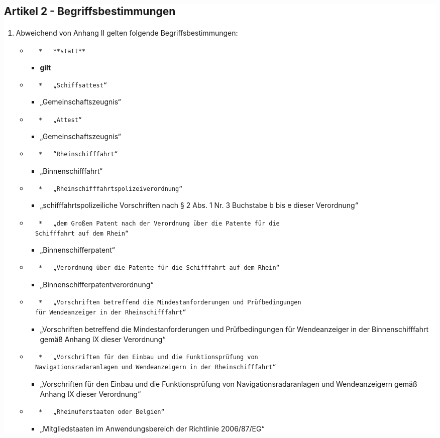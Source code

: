 





## Artikel 2 - Begriffsbestimmungen


1.  Abweichend von Anhang II gelten folgende Begriffsbestimmungen:

    *        *   **statt**

        *   **gilt**


    *        *   „Schiffsattest“

        *   „Gemeinschaftszeugnis“


    *        *   „Attest“

        *   „Gemeinschaftszeugnis“


    *        *   “Rheinschifffahrt“

        *   „Binnenschifffahrt“


    *        *   „Rheinschifffahrtspolizeiverordnung“

        *   „schifffahrtspolizeiliche Vorschriften nach § 2 Abs. 1 Nr. 3 Buchstabe
            b bis e dieser Verordnung“


    *        *   „dem Großen Patent nach der Verordnung über die Patente für die
            Schifffahrt auf dem Rhein“

        *   „Binnenschifferpatent“


    *        *   „Verordnung über die Patente für die Schifffahrt auf dem Rhein“

        *   „Binnenschifferpatentverordnung“


    *        *   „Vorschriften betreffend die Mindestanforderungen und Prüfbedingungen
            für Wendeanzeiger in der Rheinschifffahrt“

        *   „Vorschriften betreffend die Mindestanforderungen und Prüfbedingungen
            für Wendeanzeiger in der Binnenschifffahrt gemäß Anhang IX dieser
            Verordnung“


    *        *   „Vorschriften für den Einbau und die Funktionsprüfung von
            Navigationsradaranlagen und Wendeanzeigern in der Rheinschifffahrt“

        *   „Vorschriften für den Einbau und die Funktionsprüfung von
            Navigationsradaranlagen und Wendeanzeigern gemäß Anhang IX dieser
            Verordnung“


    *        *   „Rheinuferstaaten oder Belgien“

        *   „Mitgliedstaaten im Anwendungsbereich der Richtlinie 2006/87/EG“
